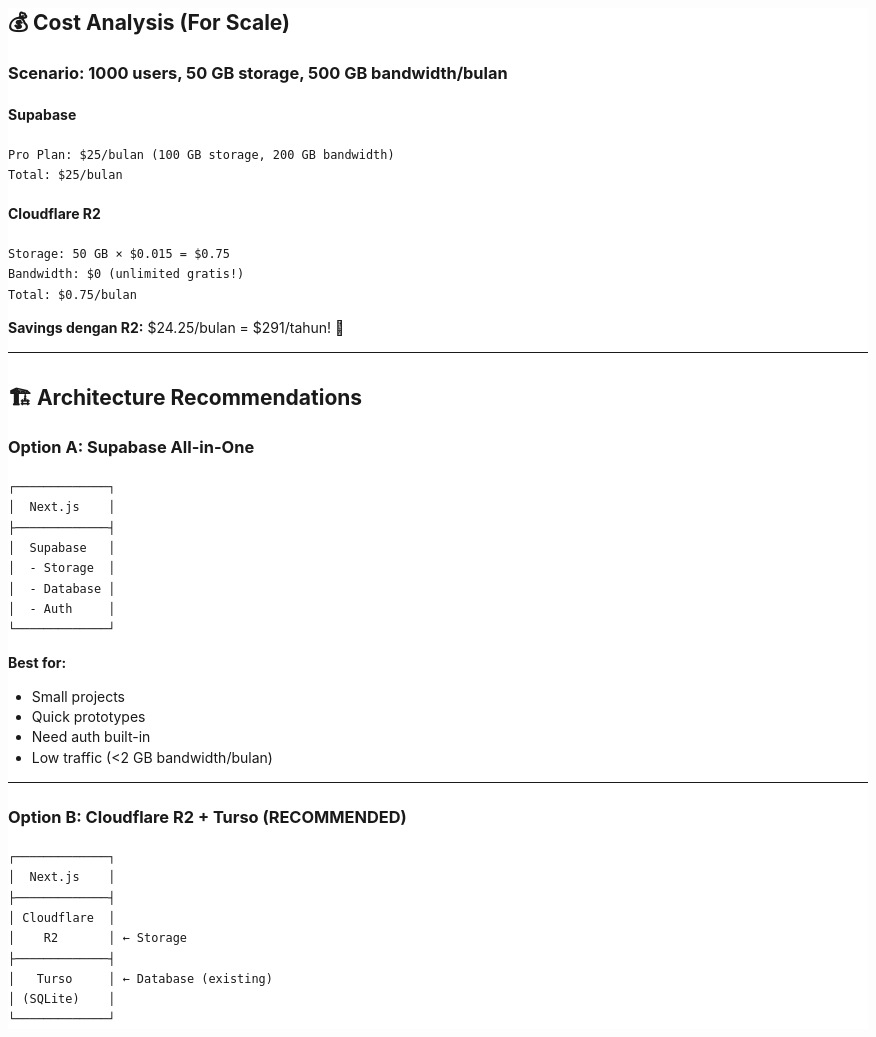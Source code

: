 
## 💰 Cost Analysis (For Scale)

### Scenario: 1000 users, 50 GB storage, 500 GB bandwidth/bulan

#### Supabase
```
Pro Plan: $25/bulan (100 GB storage, 200 GB bandwidth)
Total: $25/bulan
```

#### Cloudflare R2
```
Storage: 50 GB × $0.015 = $0.75
Bandwidth: $0 (unlimited gratis!)
Total: $0.75/bulan
```

**Savings dengan R2:** $24.25/bulan = $291/tahun! 🤑

---

## 🏗️ Architecture Recommendations

### Option A: Supabase All-in-One
```
┌─────────────┐
│  Next.js    │
├─────────────┤
│  Supabase   │
│  - Storage  │
│  - Database │
│  - Auth     │
└─────────────┘
```

**Best for:**
- Small projects
- Quick prototypes
- Need auth built-in
- Low traffic (<2 GB bandwidth/bulan)

---

### Option B: Cloudflare R2 + Turso (RECOMMENDED)
```
┌─────────────┐
│  Next.js    │
├─────────────┤
│ Cloudflare  │
│    R2       │ ← Storage
├─────────────┤
│   Turso     │ ← Database (existing)
│ (SQLite)    │
└─────────────┘
```

